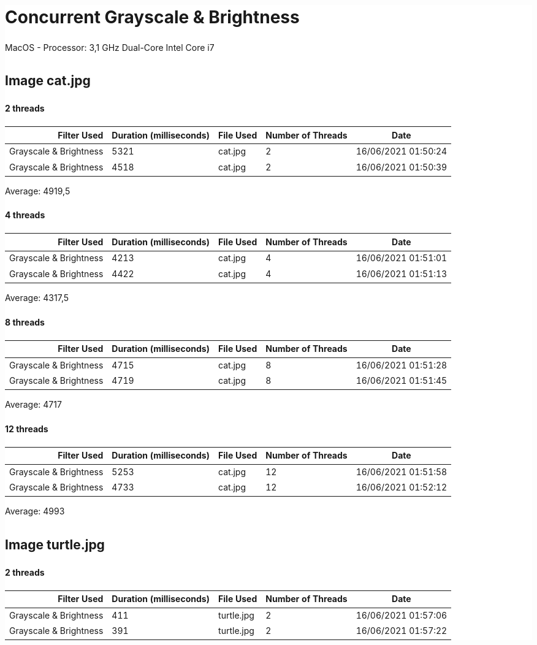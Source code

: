 # Concurrent Grayscale & Brightness

MacOS - Processor: 3,1 GHz Dual-Core Intel Core i7

## Image cat.jpg 

#### 2 threads

| Filter Used | Duration (milliseconds) | File Used| Number of Threads | Date |
| -----------------:| ---- |----------- |----------- | ---------- |
| Grayscale & Brightness |5321 | cat.jpg | 2 | 16/06/2021 01:50:24 |
| Grayscale & Brightness |4518 | cat.jpg | 2 | 16/06/2021 01:50:39 |

Average: 4919,5

#### 4 threads

| Filter Used | Duration (milliseconds) | File Used| Number of Threads | Date |
| -----------------:| ---- |----------- |----------- | ---------- |
| Grayscale & Brightness |4213 | cat.jpg | 4 | 16/06/2021 01:51:01 |
| Grayscale & Brightness |4422 | cat.jpg | 4 | 16/06/2021 01:51:13 |

Average: 4317,5

#### 8 threads

| Filter Used | Duration (milliseconds) | File Used| Number of Threads | Date |
| -----------------:| ---- |----------- |----------- | ---------- |
| Grayscale & Brightness |4715 | cat.jpg | 8 | 16/06/2021 01:51:28 |
| Grayscale & Brightness |4719 | cat.jpg | 8 | 16/06/2021 01:51:45 |

Average: 4717

#### 12 threads

| Filter Used | Duration (milliseconds) | File Used| Number of Threads | Date |
| -----------------:| ---- |----------- |----------- | ---------- |
| Grayscale & Brightness |5253 | cat.jpg | 12 | 16/06/2021 01:51:58 |
| Grayscale & Brightness |4733 | cat.jpg | 12 | 16/06/2021 01:52:12 |

Average: 4993
 
## Image turtle.jpg

#### 2 threads

| Filter Used | Duration (milliseconds) | File Used| Number of Threads | Date |
| -----------------:| ---- |----------- |----------- | ---------- |
| Grayscale & Brightness |411 | turtle.jpg | 2 | 16/06/2021 01:57:06 |
| Grayscale & Brightness |391 | turtle.jpg | 2 | 16/06/2021 01:57:22 |
